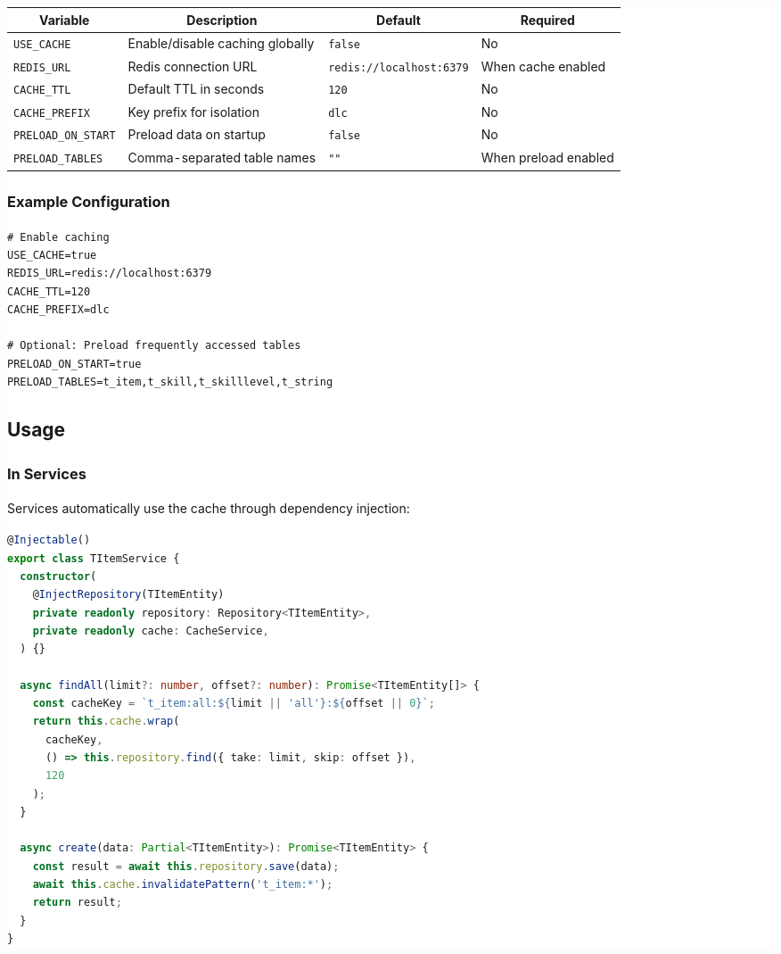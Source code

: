 | Variable | Description | Default | Required |
|----------|-------------|---------|----------|
| `USE_CACHE` | Enable/disable caching globally | `false` | No |
| `REDIS_URL` | Redis connection URL | `redis://localhost:6379` | When cache enabled |
| `CACHE_TTL` | Default TTL in seconds | `120` | No |
| `CACHE_PREFIX` | Key prefix for isolation | `dlc` | No |
| `PRELOAD_ON_START` | Preload data on startup | `false` | No |
| `PRELOAD_TABLES` | Comma-separated table names | `""` | When preload enabled |

### Example Configuration

```env
# Enable caching
USE_CACHE=true
REDIS_URL=redis://localhost:6379
CACHE_TTL=120
CACHE_PREFIX=dlc

# Optional: Preload frequently accessed tables
PRELOAD_ON_START=true
PRELOAD_TABLES=t_item,t_skill,t_skilllevel,t_string
```

## Usage

### In Services

Services automatically use the cache through dependency injection:

```typescript
@Injectable()
export class TItemService {
  constructor(
    @InjectRepository(TItemEntity)
    private readonly repository: Repository<TItemEntity>,
    private readonly cache: CacheService,
  ) {}

  async findAll(limit?: number, offset?: number): Promise<TItemEntity[]> {
    const cacheKey = `t_item:all:${limit || 'all'}:${offset || 0}`;
    return this.cache.wrap(
      cacheKey,
      () => this.repository.find({ take: limit, skip: offset }),
      120
    );
  }

  async create(data: Partial<TItemEntity>): Promise<TItemEntity> {
    const result = await this.repository.save(data);
    await this.cache.invalidatePattern('t_item:*');
    return result;
  }
}
```

